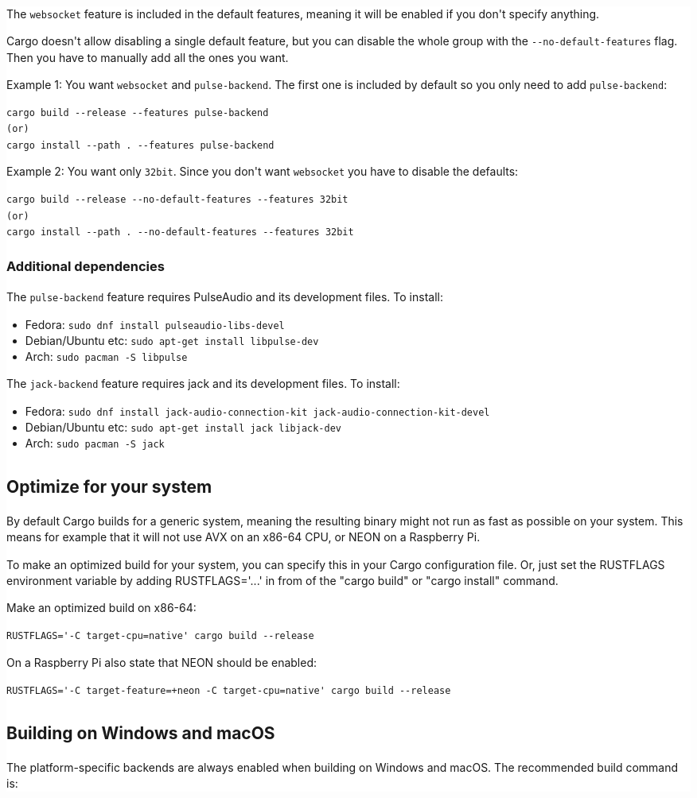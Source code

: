 
The `websocket` feature is included in the default features, meaning it will be enabled if you don't specify anything.

Cargo doesn't allow disabling a single default feature,
but you can disable the whole group with the `--no-default-features` flag.
Then you have to manually add all the ones you want.

Example 1: You want `websocket` and `pulse-backend`. The first one is included by default so you only need to add `pulse-backend`:
```
cargo build --release --features pulse-backend
(or)
cargo install --path . --features pulse-backend
```

Example 2: You want only `32bit`. Since you don't want `websocket` you have to disable the defaults:
```
cargo build --release --no-default-features --features 32bit
(or)
cargo install --path . --no-default-features --features 32bit
```

### Additional dependencies

The `pulse-backend` feature requires PulseAudio and its development files. To install:
- Fedora: ```sudo dnf install pulseaudio-libs-devel```
- Debian/Ubuntu etc: ```sudo apt-get install libpulse-dev```
- Arch:  ```sudo pacman -S libpulse```

The `jack-backend` feature requires jack and its development files. To install:
- Fedora: ```sudo dnf install jack-audio-connection-kit jack-audio-connection-kit-devel```
- Debian/Ubuntu etc: ```sudo apt-get install jack libjack-dev```
- Arch:  ```sudo pacman -S jack```

## Optimize for your system
By default Cargo builds for a generic system, meaning the resulting binary might not run as fast as possible on your system.
This means for example that it will not use AVX on an x86-64 CPU, or NEON on a Raspberry Pi.

To make an optimized build for your system, you can specify this in your Cargo configuration file.
Or, just set the RUSTFLAGS environment variable by adding RUSTFLAGS='...' in from of the "cargo build" or "cargo install" command.

Make an optimized build on x86-64:
```
RUSTFLAGS='-C target-cpu=native' cargo build --release
```

On a Raspberry Pi also state that NEON should be enabled:
```
RUSTFLAGS='-C target-feature=+neon -C target-cpu=native' cargo build --release
```

## Building on Windows and macOS
The platform-specific backends are always enabled when building on Windows and macOS. The recommended build command is:
